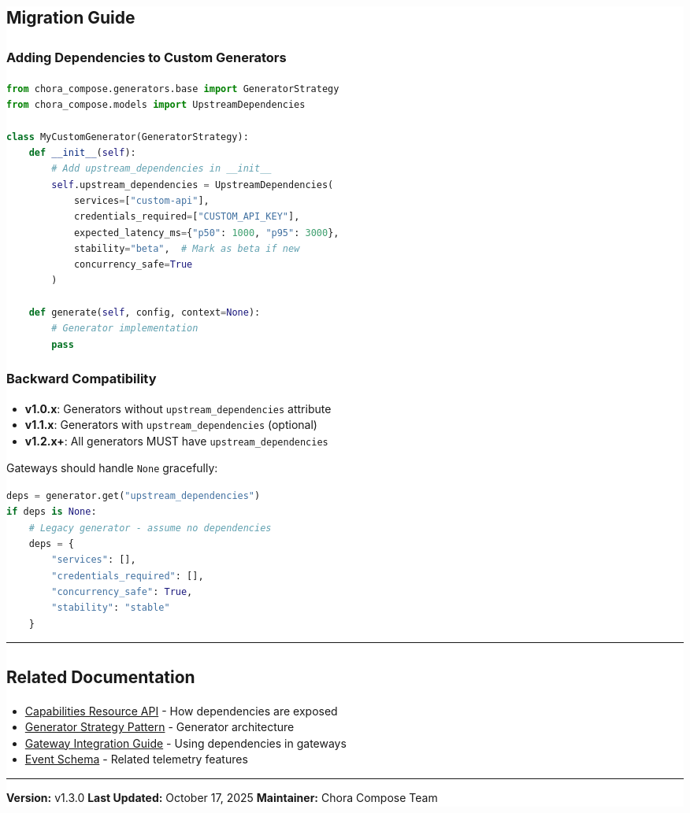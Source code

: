 
## Migration Guide

### Adding Dependencies to Custom Generators

```python
from chora_compose.generators.base import GeneratorStrategy
from chora_compose.models import UpstreamDependencies

class MyCustomGenerator(GeneratorStrategy):
    def __init__(self):
        # Add upstream_dependencies in __init__
        self.upstream_dependencies = UpstreamDependencies(
            services=["custom-api"],
            credentials_required=["CUSTOM_API_KEY"],
            expected_latency_ms={"p50": 1000, "p95": 3000},
            stability="beta",  # Mark as beta if new
            concurrency_safe=True
        )

    def generate(self, config, context=None):
        # Generator implementation
        pass
```

### Backward Compatibility

- **v1.0.x**: Generators without `upstream_dependencies` attribute
- **v1.1.x**: Generators with `upstream_dependencies` (optional)
- **v1.2.x+**: All generators MUST have `upstream_dependencies`

Gateways should handle `None` gracefully:

```python
deps = generator.get("upstream_dependencies")
if deps is None:
    # Legacy generator - assume no dependencies
    deps = {
        "services": [],
        "credentials_required": [],
        "concurrency_safe": True,
        "stability": "stable"
    }
```

---

## Related Documentation

- [Capabilities Resource API](../resources/capabilities.md) - How dependencies are exposed
- [Generator Strategy Pattern](../../../explanation/architecture/generator-strategy-pattern.md) - Generator architecture
- [Gateway Integration Guide](../../../how-to/mcp/use-with-gateway.md) - Using dependencies in gateways
- [Event Schema](../../../../specs/event-schema.md) - Related telemetry features

---

**Version:** v1.3.0
**Last Updated:** October 17, 2025
**Maintainer:** Chora Compose Team
